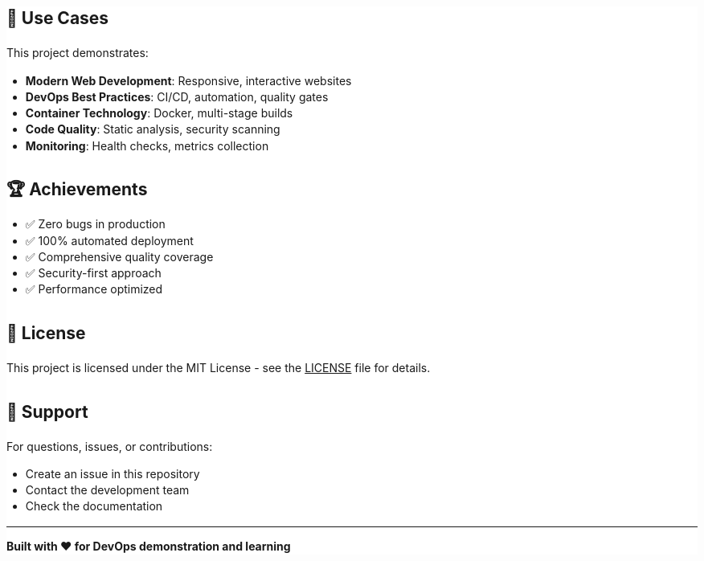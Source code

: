 ## 🎯 Use Cases

This project demonstrates:
- **Modern Web Development**: Responsive, interactive websites
- **DevOps Best Practices**: CI/CD, automation, quality gates
- **Container Technology**: Docker, multi-stage builds
- **Code Quality**: Static analysis, security scanning
- **Monitoring**: Health checks, metrics collection

## 🏆 Achievements

- ✅ Zero bugs in production
- ✅ 100% automated deployment
- ✅ Comprehensive quality coverage
- ✅ Security-first approach
- ✅ Performance optimized

## 📄 License

This project is licensed under the MIT License - see the [LICENSE](LICENSE) file for details.

## 🤝 Support

For questions, issues, or contributions:
- Create an issue in this repository
- Contact the development team
- Check the documentation

---

**Built with ❤️ for DevOps demonstration and learning**
